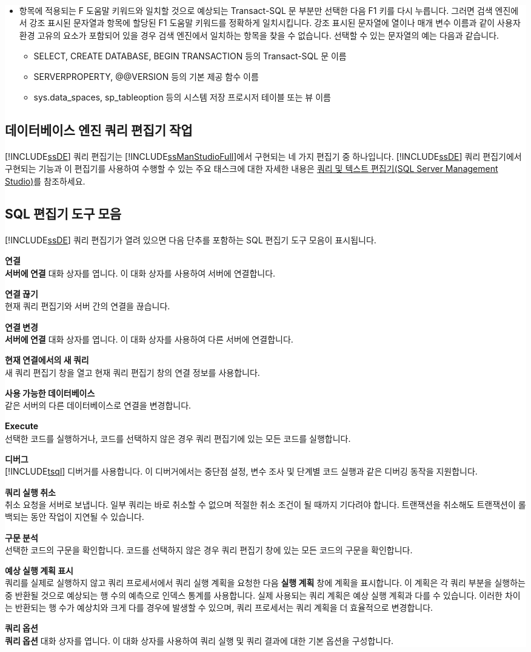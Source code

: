 -   항목에 적용되는 F 도움말 키워드와 일치할 것으로 예상되는 Transact-SQL 문 부분만 선택한 다음 F1 키를 다시 누릅니다. 그러면 검색 엔진에서 강조 표시된 문자열과 항목에 할당된 F1 도움말 키워드를 정확하게 일치시킵니다. 강조 표시된 문자열에 열이나 매개 변수 이름과 같이 사용자 환경 고유의 요소가 포함되어 있을 경우 검색 엔진에서 일치하는 항목을 찾을 수 없습니다. 선택할 수 있는 문자열의 예는 다음과 같습니다.  
  
    -   SELECT, CREATE DATABASE, BEGIN TRANSACTION 등의 Transact-SQL 문 이름  
  
    -   SERVERPROPERTY, @@VERSION 등의 기본 제공 함수 이름  
  
    -   sys.data_spaces, sp_tableoption 등의 시스템 저장 프로시저 테이블 또는 뷰 이름  
  
## <a name="working-with-the-database-engine-query-editor"></a>데이터베이스 엔진 쿼리 편집기 작업  
 [!INCLUDE[ssDE](../../includes/ssde-md.md)] 쿼리 편집기는 [!INCLUDE[ssManStudioFull](../../includes/ssmanstudiofull-md.md)]에서 구현되는 네 가지 편집기 중 하나입니다. [!INCLUDE[ssDE](../../includes/ssde-md.md)] 쿼리 편집기에서 구현되는 기능과 이 편집기를 사용하여 수행할 수 있는 주요 태스크에 대한 자세한 내용은 [쿼리 및 텍스트 편집기&#40;SQL Server Management Studio&#41;](../scripting/query-and-text-editors-sql-server-management-studio.md)를 참조하세요.  
  
## <a name="sql-editor-toolbar"></a>SQL 편집기 도구 모음  
 [!INCLUDE[ssDE](../../includes/ssde-md.md)] 쿼리 편집기가 열려 있으면 다음 단추를 포함하는 SQL 편집기 도구 모음이 표시됩니다.  
  
 **연결**  
 **서버에 연결** 대화 상자를 엽니다. 이 대화 상자를 사용하여 서버에 연결합니다.  
  
 **연결 끊기**  
 현재 쿼리 편집기와 서버 간의 연결을 끊습니다.  
  
 **연결 변경**  
 **서버에 연결** 대화 상자를 엽니다. 이 대화 상자를 사용하여 다른 서버에 연결합니다.  
  
 **현재 연결에서의 새 쿼리**  
 새 쿼리 편집기 창을 열고 현재 쿼리 편집기 창의 연결 정보를 사용합니다.  
  
 **사용 가능한 데이터베이스**  
 같은 서버의 다른 데이터베이스로 연결을 변경합니다.  
  
 **Execute**  
 선택한 코드를 실행하거나, 코드를 선택하지 않은 경우 쿼리 편집기에 있는 모든 코드를 실행합니다.  
  
 **디버그**  
 [!INCLUDE[tsql](../../includes/tsql-md.md)] 디버거를 사용합니다. 이 디버거에서는 중단점 설정, 변수 조사 및 단계별 코드 실행과 같은 디버깅 동작을 지원합니다.  
  
 **쿼리 실행 취소**  
 취소 요청을 서버로 보냅니다. 일부 쿼리는 바로 취소할 수 없으며 적절한 취소 조건이 될 때까지 기다려야 합니다. 트랜잭션을 취소해도 트랜잭션이 롤백되는 동안 작업이 지연될 수 있습니다.  
  
 **구문 분석**  
 선택한 코드의 구문을 확인합니다. 코드를 선택하지 않은 경우 쿼리 편집기 창에 있는 모든 코드의 구문을 확인합니다.  
  
 **예상 실행 계획 표시**  
 쿼리를 실제로 실행하지 않고 쿼리 프로세서에서 쿼리 실행 계획을 요청한 다음 **실행 계획** 창에 계획을 표시합니다. 이 계획은 각 쿼리 부분을 실행하는 중 반환될 것으로 예상되는 행 수의 예측으로 인덱스 통계를 사용합니다. 실제 사용되는 쿼리 계획은 예상 실행 계획과 다를 수 있습니다. 이러한 차이는 반환되는 행 수가 예상치와 크게 다를 경우에 발생할 수 있으며, 쿼리 프로세서는 쿼리 계획을 더 효율적으로 변경합니다.  
  
 **쿼리 옵션**  
 **쿼리 옵션** 대화 상자를 엽니다. 이 대화 상자를 사용하여 쿼리 실행 및 쿼리 결과에 대한 기본 옵션을 구성합니다.  
  